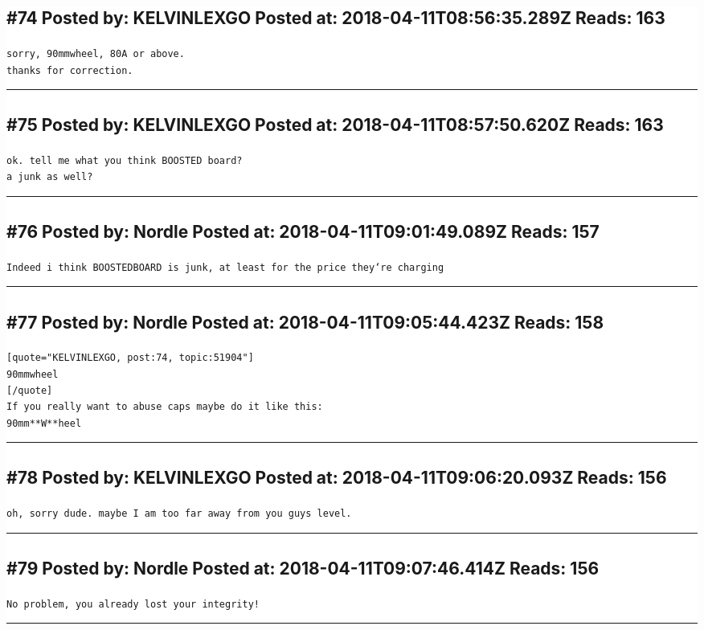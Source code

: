 ## \#74 Posted by: KELVINLEXGO Posted at: 2018-04-11T08:56:35.289Z Reads: 163

```
sorry, 90mmwheel, 80A or above. 
thanks for correction.
```

---
## \#75 Posted by: KELVINLEXGO Posted at: 2018-04-11T08:57:50.620Z Reads: 163

```
ok. tell me what you think BOOSTED board? 
a junk as well?
```

---
## \#76 Posted by: Nordle Posted at: 2018-04-11T09:01:49.089Z Reads: 157

```
Indeed i think BOOSTEDBOARD is junk, at least for the price they‘re charging
```

---
## \#77 Posted by: Nordle Posted at: 2018-04-11T09:05:44.423Z Reads: 158

```
[quote="KELVINLEXGO, post:74, topic:51904"]
90mmwheel
[/quote]
If you really want to abuse caps maybe do it like this:
90mm**W**heel
```

---
## \#78 Posted by: KELVINLEXGO Posted at: 2018-04-11T09:06:20.093Z Reads: 156

```
oh, sorry dude. maybe I am too far away from you guys level.
```

---
## \#79 Posted by: Nordle Posted at: 2018-04-11T09:07:46.414Z Reads: 156

```
No problem, you already lost your integrity!
```

---